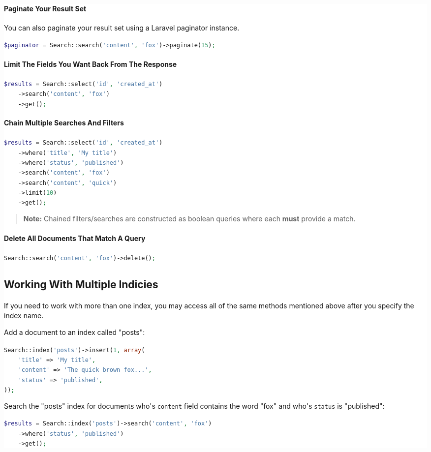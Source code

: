 #### Paginate Your Result Set

You can also paginate your result set using a Laravel paginator instance.

```php
$paginator = Search::search('content', 'fox')->paginate(15);
```

#### Limit The Fields You Want Back From The Response

```php
$results = Search::select('id', 'created_at')
	->search('content', 'fox')
	->get();
```

#### Chain Multiple Searches And Filters

```php
$results = Search::select('id', 'created_at')
	->where('title', 'My title')
	->where('status', 'published')
	->search('content', 'fox')
	->search('content', 'quick')
	->limit(10)
	->get();
```

> **Note:** Chained filters/searches are constructed as boolean queries where each **must** provide a match.

#### Delete All Documents That Match A Query

```php
Search::search('content', 'fox')->delete();
```

## Working With Multiple Indicies

If you need to work with more than one index, you may access all of the same methods mentioned above after you specify the index name.

Add a document to an index called "posts":

```php
Search::index('posts')->insert(1, array(
	'title' => 'My title',
	'content' => 'The quick brown fox...',
	'status' => 'published',
));
```

Search the "posts" index for documents who's `content` field contains the word "fox" and who's `status` is "published":

```php
$results = Search::index('posts')->search('content', 'fox')
	->where('status', 'published')
	->get();
```
